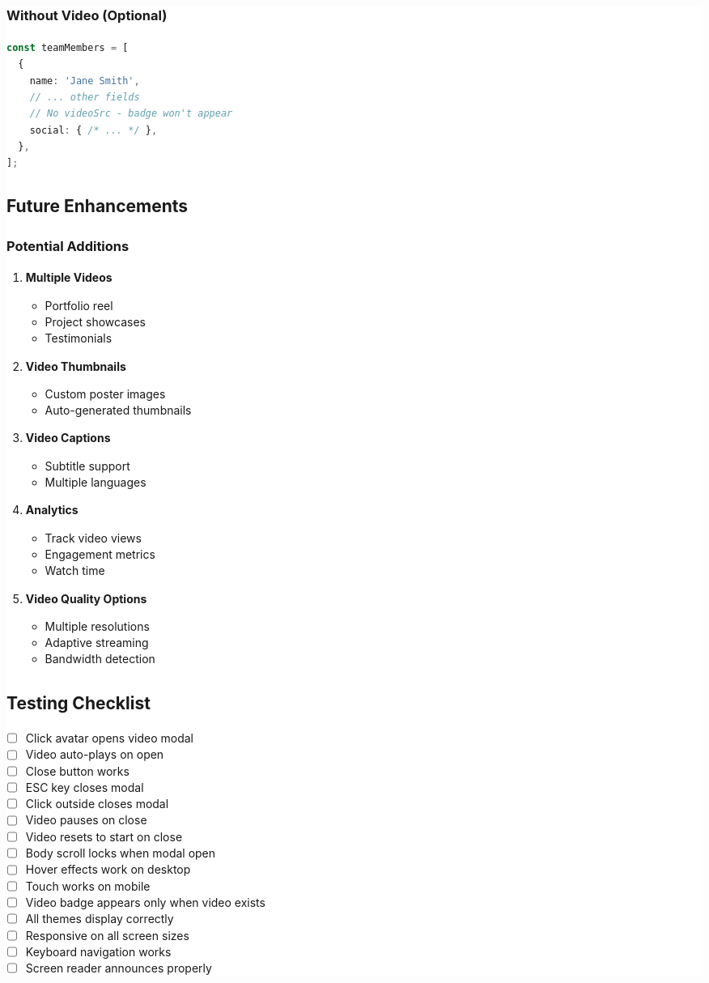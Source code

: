 ### Without Video (Optional)
```typescript
const teamMembers = [
  {
    name: 'Jane Smith',
    // ... other fields
    // No videoSrc - badge won't appear
    social: { /* ... */ },
  },
];
```

## Future Enhancements

### Potential Additions
1. **Multiple Videos**
   - Portfolio reel
   - Project showcases
   - Testimonials

2. **Video Thumbnails**
   - Custom poster images
   - Auto-generated thumbnails

3. **Video Captions**
   - Subtitle support
   - Multiple languages

4. **Analytics**
   - Track video views
   - Engagement metrics
   - Watch time

5. **Video Quality Options**
   - Multiple resolutions
   - Adaptive streaming
   - Bandwidth detection

## Testing Checklist

- [ ] Click avatar opens video modal
- [ ] Video auto-plays on open
- [ ] Close button works
- [ ] ESC key closes modal
- [ ] Click outside closes modal
- [ ] Video pauses on close
- [ ] Video resets to start on close
- [ ] Body scroll locks when modal open
- [ ] Hover effects work on desktop
- [ ] Touch works on mobile
- [ ] Video badge appears only when video exists
- [ ] All themes display correctly
- [ ] Responsive on all screen sizes
- [ ] Keyboard navigation works
- [ ] Screen reader announces properly
